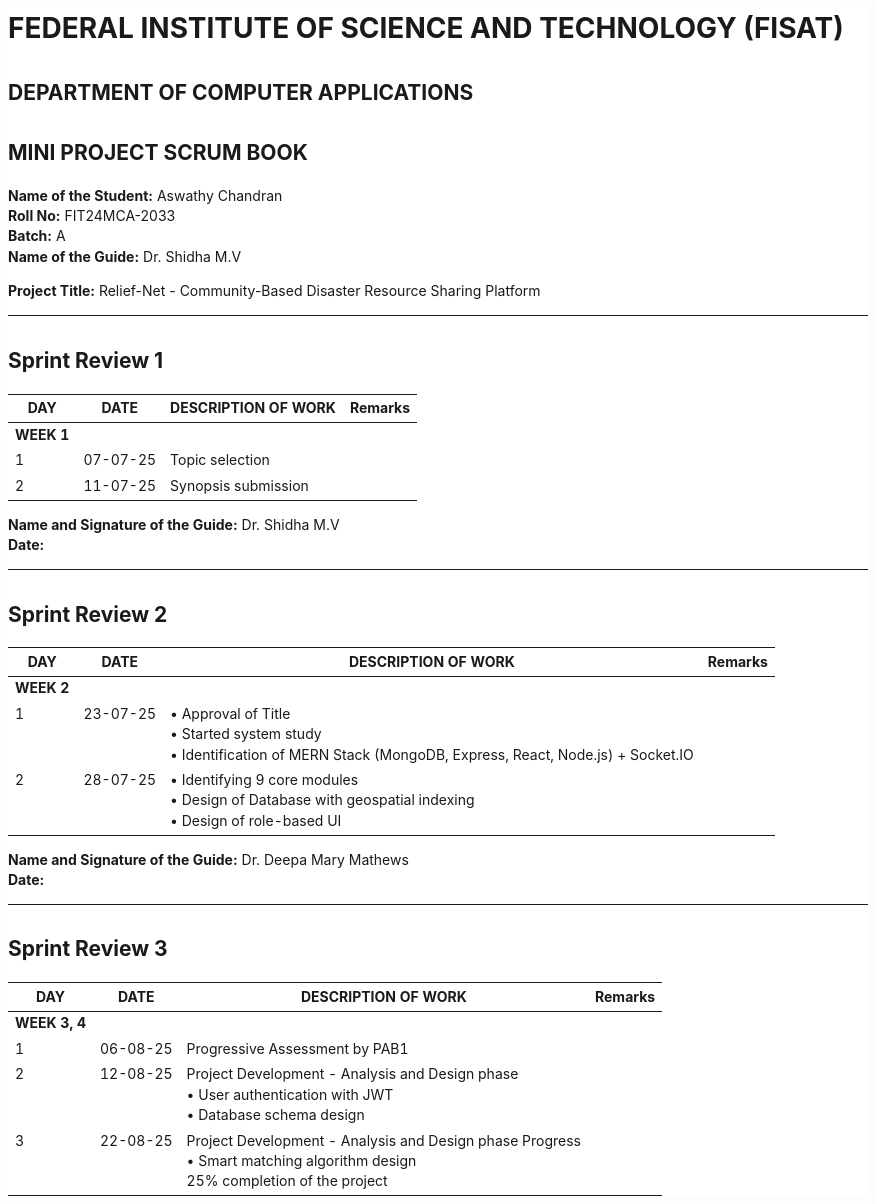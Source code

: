 # FEDERAL INSTITUTE OF SCIENCE AND TECHNOLOGY (FISAT)
## DEPARTMENT OF COMPUTER APPLICATIONS
## MINI PROJECT SCRUM BOOK

**Name of the Student:** Aswathy Chandran  
**Roll No:** FIT24MCA-2033  
**Batch:** A  
**Name of the Guide:** Dr. Shidha M.V

**Project Title:** Relief-Net - Community-Based Disaster Resource Sharing Platform

---

## Sprint Review 1

| DAY | DATE | DESCRIPTION OF WORK | Remarks |
|-----|------|---------------------|---------|
| **WEEK 1** | | | |
| 1 | 07-07-25 | Topic selection | |
| 2 | 11-07-25 | Synopsis submission | |

**Name and Signature of the Guide:** Dr. Shidha M.V  
**Date:**

---

## Sprint Review 2

| DAY | DATE | DESCRIPTION OF WORK | Remarks |
|-----|------|---------------------|---------|
| **WEEK 2** | | | |
| 1 | 23-07-25 | • Approval of Title<br>• Started system study<br>• Identification of MERN Stack (MongoDB, Express, React, Node.js) + Socket.IO | |
| 2 | 28-07-25 | • Identifying 9 core modules<br>• Design of Database with geospatial indexing<br>• Design of role-based UI | |

**Name and Signature of the Guide:** Dr. Deepa Mary Mathews  
**Date:**

---

## Sprint Review 3

| DAY | DATE | DESCRIPTION OF WORK | Remarks |
|-----|------|---------------------|---------|
| **WEEK 3, 4** | | | |
| 1 | 06-08-25 | Progressive Assessment by PAB1 | |
| 2 | 12-08-25 | Project Development - Analysis and Design phase<br>• User authentication with JWT<br>• Database schema design | |
| 3 | 22-08-25 | Project Development - Analysis and Design phase Progress<br>• Smart matching algorithm design<br>25% completion of the project | |
